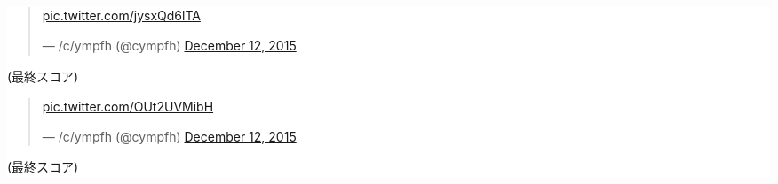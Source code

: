 <blockquote class="twitter-tweet" lang="en"><p lang="und" dir="ltr"><a href="https://t.co/jysxQd6lTA">pic.twitter.com/jysxQd6lTA</a></p>&mdash; /c/ympfh (@cympfh) <a href="https://twitter.com/cympfh/status/675594783901913088">December 12, 2015</a></blockquote>
<script async src="//platform.twitter.com/widgets.js" charset="utf-8"></script>
(最終スコア)

<blockquote class="twitter-tweet" lang="en"><p lang="und" dir="ltr"><a href="https://t.co/OUt2UVMibH">pic.twitter.com/OUt2UVMibH</a></p>&mdash; /c/ympfh (@cympfh) <a href="https://twitter.com/cympfh/status/675595223611797505">December 12, 2015</a></blockquote>
<script async src="//platform.twitter.com/widgets.js" charset="utf-8"></script>
(最終スコア)

